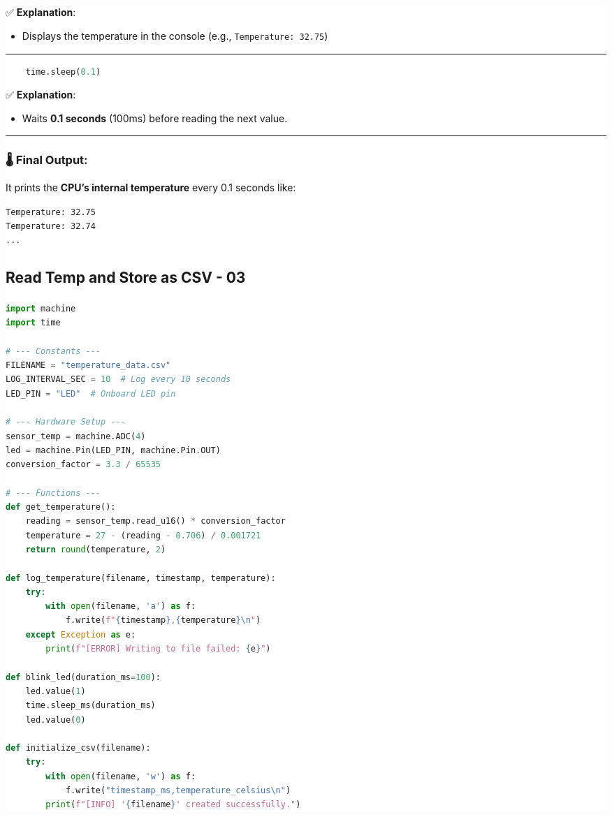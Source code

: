 ✅ **Explanation**:

- Displays the temperature in the console (e.g., `Temperature: 32.75`)

---

```python
    time.sleep(0.1)

```

✅ **Explanation**:

- Waits **0.1 seconds** (100ms) before reading the next value.

---

### 🌡️ Final Output:

It prints the **CPU’s internal temperature** every 0.1 seconds like:

```
Temperature: 32.75
Temperature: 32.74
...

```

## Read Temp and Store as CSV - 03

```python
import machine
import time

# --- Constants ---
FILENAME = "temperature_data.csv"
LOG_INTERVAL_SEC = 10  # Log every 10 seconds
LED_PIN = "LED"  # Onboard LED pin

# --- Hardware Setup ---
sensor_temp = machine.ADC(4)
led = machine.Pin(LED_PIN, machine.Pin.OUT)
conversion_factor = 3.3 / 65535

# --- Functions ---
def get_temperature():
    reading = sensor_temp.read_u16() * conversion_factor
    temperature = 27 - (reading - 0.706) / 0.001721
    return round(temperature, 2)

def log_temperature(filename, timestamp, temperature):
    try:
        with open(filename, 'a') as f:
            f.write(f"{timestamp},{temperature}\n")
    except Exception as e:
        print(f"[ERROR] Writing to file failed: {e}")

def blink_led(duration_ms=100):
    led.value(1)
    time.sleep_ms(duration_ms)
    led.value(0)

def initialize_csv(filename):
    try:
        with open(filename, 'w') as f:
            f.write("timestamp_ms,temperature_celsius\n")
        print(f"[INFO] '{filename}' created successfully.")
```